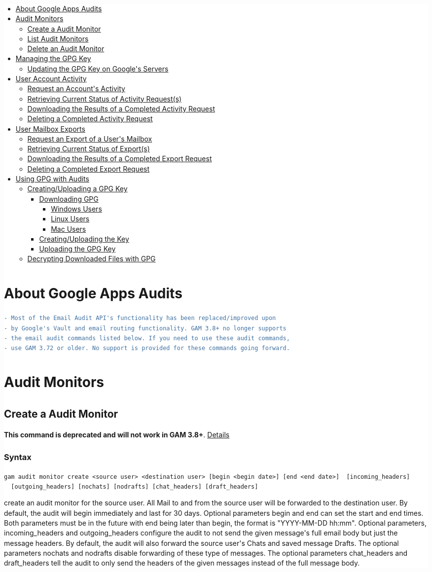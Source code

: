 - [About Google Apps Audits](#about-google-apps-audits)
- [Audit Monitors](#audit-monitors)
  - [Create a Audit Monitor](#create-a-audit-monitor)
  - [List Audit Monitors](#list-audit-monitors)
  - [Delete an Audit Monitor](#delete-an-audit-monitor)
- [Managing the GPG Key](#managing-the-gpg-key)
  - [Updating the GPG Key on Google's Servers](#updating-the-gpg-key-on-googles-servers)
- [User Account Activity](#user-account-activity)
  - [Request an Account's Activity](#request-an-accounts-activity)
  - [Retrieving Current Status of Activity Request(s)](#retrieving-current-status-of-activity-requests)
  - [Downloading the Results of a Completed Activity Request](#downloading-the-results-of-a-completed-activity-request)
  - [Deleting a Completed Activity Request](#deleting-a-completed-activity-request)
- [User Mailbox Exports](#user-mailbox-exports)
  - [Request an Export of a User's Mailbox](#request-an-export-of-a-users-mailbox)
  - [Retrieving Current Status of Export(s)](#retrieving-current-status-of-exports)
  - [Downloading the Results of a Completed Export Request](#downloading-the-results-of-a-completed-export-request)
  - [Deleting a Completed Export Request](#deleting-a-completed-export-request)
- [Using GPG with Audits](#using-gpg-with-audits)
  - [Creating/Uploading a GPG Key](#creatinguploading-a-gpg-key)
    - [Downloading GPG](#downloading-gpg)
      - [Windows Users](#windows-users)
      - [Linux Users](#linux-users)
      - [Mac Users](#mac-users)
    - [Creating/Uploading the Key](#creatinguploading-the-key)
    - [Uploading the GPG Key](#uploading-the-gpg-key)
  - [Decrypting Downloaded Files with GPG](#decrypting-downloaded-files-with-gpg)

# About Google Apps Audits
```diff
- Most of the Email Audit API's functionality has been replaced/improved upon
- by Google's Vault and email routing functionality. GAM 3.8+ no longer supports
- the email audit commands listed below. If you need to use these audit commands,
- use GAM 3.72 or older. No support is provided for these commands going forward.
```

# Audit Monitors
## Create a Audit Monitor
**This command is deprecated and will not work in GAM 3.8+**. [Details](#about-google-apps-audits)
### Syntax
```
gam audit monitor create <source user> <destination user> [begin <begin date>] [end <end date>]  [incoming_headers]
  [outgoing_headers] [nochats] [nodrafts] [chat_headers] [draft_headers]
```
create an audit monitor for the source user. All Mail to and from the source user will be forwarded to the destination user. By default, the audit will begin immediately and last for 30 days. Optional parameters begin and end can set the start and end times. Both parameters must be in the future with end being later than begin, the format is "YYYY-MM-DD hh:mm". Optional parameters, incoming\_headers and outgoing\_headers configure the audit to not send the given message's full email body but just the message headers. By default, the audit will also forward the source user's Chats and saved message Drafts. The optional parameters nochats and nodrafts disable forwarding of these type of messages. The optional parameters chat\_headers and draft\_headers tell the audit to only send the headers of the given messages instead of the full message body.
